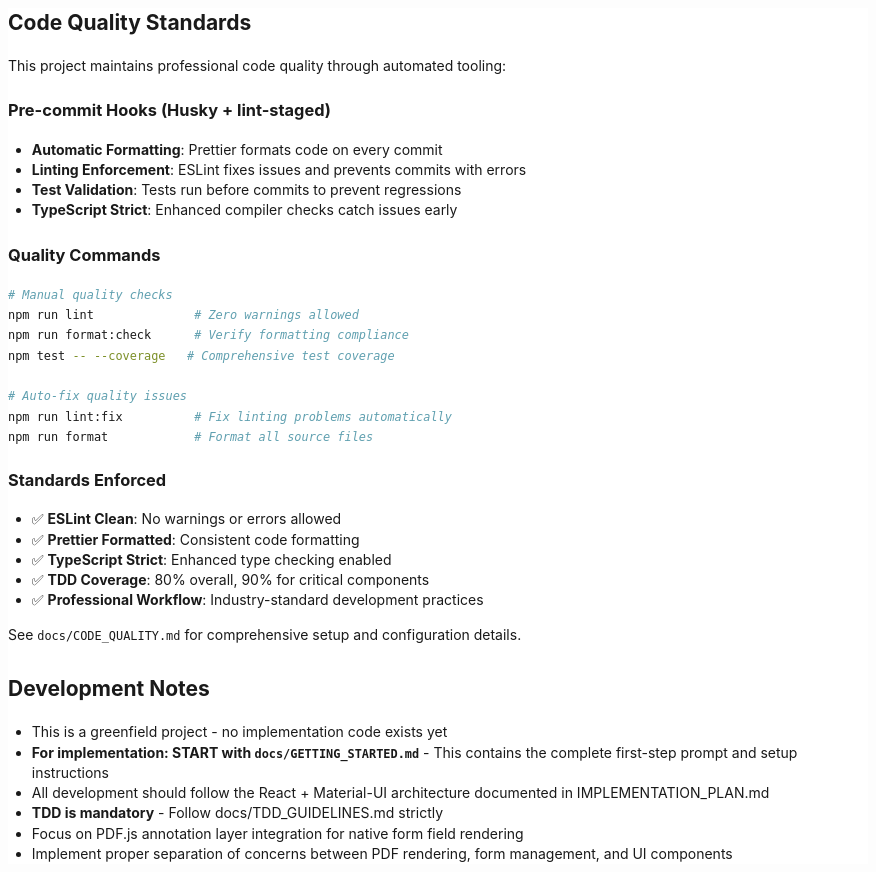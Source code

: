 ## Code Quality Standards

This project maintains professional code quality through automated tooling:

### Pre-commit Hooks (Husky + lint-staged)
- **Automatic Formatting**: Prettier formats code on every commit
- **Linting Enforcement**: ESLint fixes issues and prevents commits with errors
- **Test Validation**: Tests run before commits to prevent regressions
- **TypeScript Strict**: Enhanced compiler checks catch issues early

### Quality Commands
```bash
# Manual quality checks
npm run lint              # Zero warnings allowed
npm run format:check      # Verify formatting compliance
npm test -- --coverage   # Comprehensive test coverage

# Auto-fix quality issues
npm run lint:fix          # Fix linting problems automatically
npm run format            # Format all source files
```

### Standards Enforced
- ✅ **ESLint Clean**: No warnings or errors allowed
- ✅ **Prettier Formatted**: Consistent code formatting
- ✅ **TypeScript Strict**: Enhanced type checking enabled
- ✅ **TDD Coverage**: 80% overall, 90% for critical components
- ✅ **Professional Workflow**: Industry-standard development practices

See `docs/CODE_QUALITY.md` for comprehensive setup and configuration details.

## Development Notes

- This is a greenfield project - no implementation code exists yet
- **For implementation: START with `docs/GETTING_STARTED.md`** - This contains the complete first-step prompt and setup instructions
- All development should follow the React + Material-UI architecture documented in IMPLEMENTATION_PLAN.md
- **TDD is mandatory** - Follow docs/TDD_GUIDELINES.md strictly
- Focus on PDF.js annotation layer integration for native form field rendering
- Implement proper separation of concerns between PDF rendering, form management, and UI components